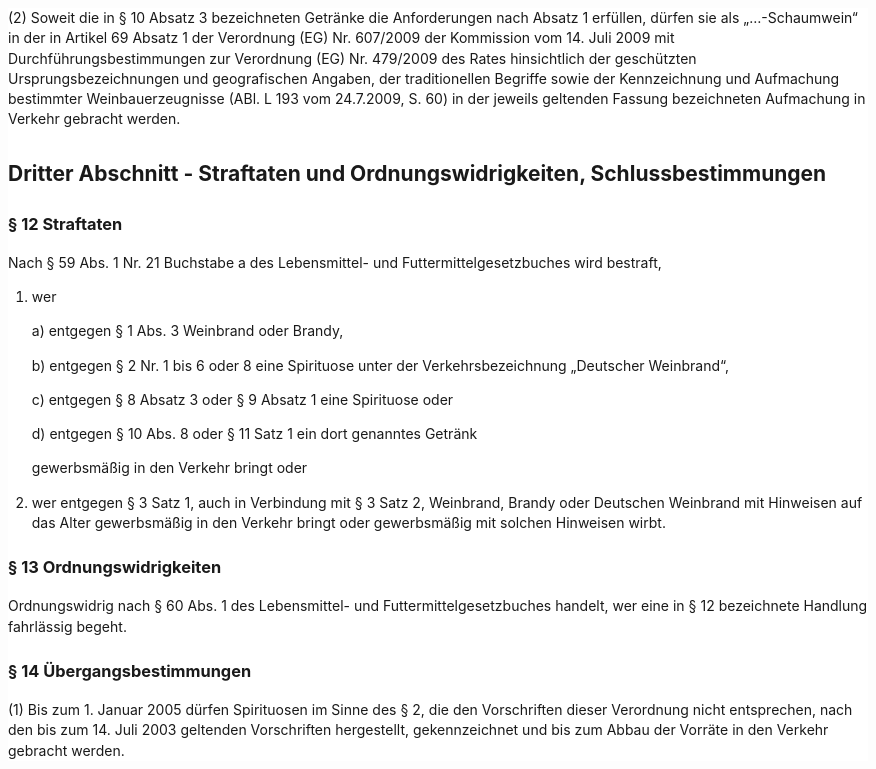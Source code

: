 (2) Soweit die in § 10 Absatz 3 bezeichneten Getränke die
Anforderungen nach Absatz 1 erfüllen, dürfen sie als „…-Schaumwein“ in
der in Artikel 69 Absatz 1 der Verordnung (EG) Nr. 607/2009 der
Kommission vom 14. Juli 2009 mit Durchführungsbestimmungen zur
Verordnung (EG) Nr. 479/2009 des Rates hinsichtlich der geschützten
Ursprungsbezeichnungen und geografischen Angaben, der traditionellen
Begriffe sowie der Kennzeichnung und Aufmachung bestimmter
Weinbauerzeugnisse (ABl. L 193 vom 24.7.2009, S. 60) in der jeweils
geltenden Fassung bezeichneten Aufmachung in Verkehr gebracht werden.


## Dritter Abschnitt - Straftaten und Ordnungswidrigkeiten, Schlussbestimmungen



### § 12 Straftaten

Nach § 59 Abs. 1 Nr. 21 Buchstabe a des Lebensmittel- und
Futtermittelgesetzbuches wird bestraft,

1.  wer

    a)  entgegen § 1 Abs. 3 Weinbrand oder Brandy,


    b)  entgegen § 2 Nr. 1 bis 6 oder 8 eine Spirituose unter der
        Verkehrsbezeichnung „Deutscher Weinbrand“,


    c)  entgegen § 8 Absatz 3 oder § 9 Absatz 1 eine Spirituose oder


    d)  entgegen § 10 Abs. 8 oder § 11 Satz 1 ein dort genanntes Getränk



    gewerbsmäßig in den Verkehr bringt oder


2.  wer entgegen § 3 Satz 1, auch in Verbindung mit § 3 Satz 2, Weinbrand,
    Brandy oder Deutschen Weinbrand mit Hinweisen auf das Alter
    gewerbsmäßig in den Verkehr bringt oder gewerbsmäßig mit solchen
    Hinweisen wirbt.





### § 13 Ordnungswidrigkeiten

Ordnungswidrig nach § 60 Abs. 1 des Lebensmittel- und
Futtermittelgesetzbuches handelt, wer eine in § 12 bezeichnete
Handlung fahrlässig begeht.


### § 14 Übergangsbestimmungen

(1) Bis zum 1. Januar 2005 dürfen Spirituosen im Sinne des § 2, die
den Vorschriften dieser Verordnung nicht entsprechen, nach den bis zum
14\. Juli 2003 geltenden Vorschriften hergestellt, gekennzeichnet und
bis zum Abbau der Vorräte in den Verkehr gebracht werden.
